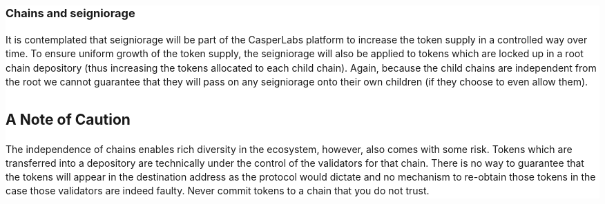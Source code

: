 ### Chains and seigniorage

It is contemplated that seigniorage will be part of the CasperLabs platform to increase the token supply in a controlled way over time. To ensure uniform growth of the token supply, the seigniorage will also be applied to tokens which are locked up in a root chain depository \(thus increasing the tokens allocated to each child chain\). Again, because the child chains are independent from the root we cannot guarantee that they will pass on any seigniorage onto their own children \(if they choose to even allow them\).

## A Note of Caution

The independence of chains enables rich diversity in the ecosystem, however, also comes with some risk. Tokens which are transferred into a depository are technically under the control of the validators for that chain. There is no way to guarantee that the tokens will appear in the destination address as the protocol would dictate and no mechanism to re-obtain those tokens in the case those validators are indeed faulty. Never commit tokens to a chain that you do not trust.

